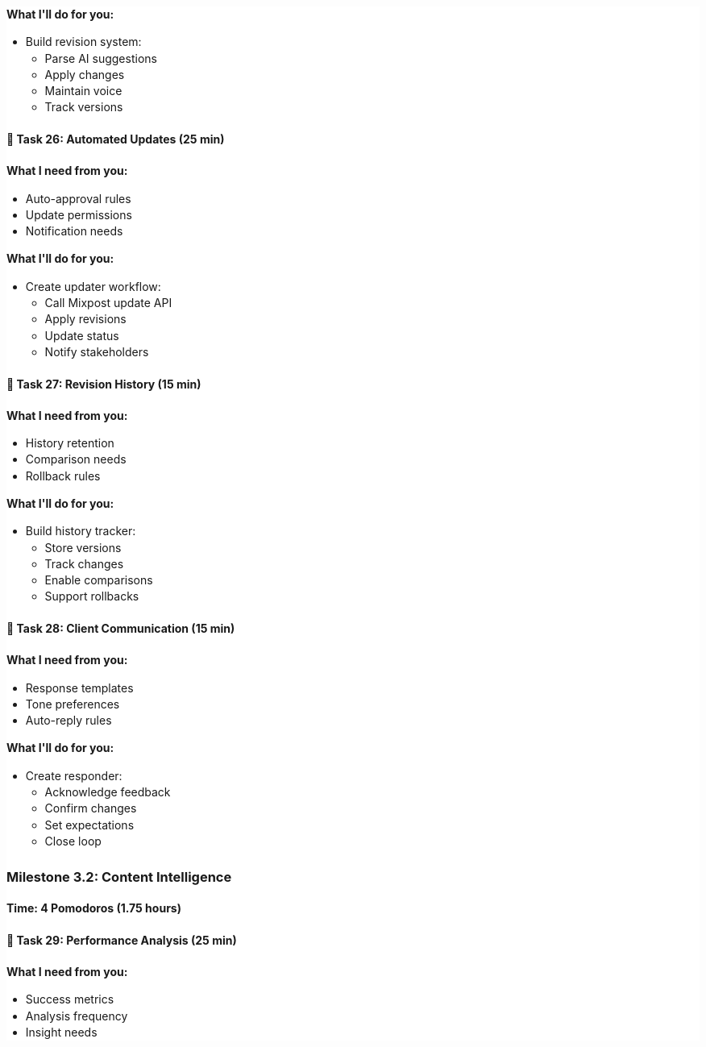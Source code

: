 **What I'll do for you:**
- Build revision system:
  - Parse AI suggestions
  - Apply changes
  - Maintain voice
  - Track versions

#### 🍅 Task 26: Automated Updates (25 min)
**What I need from you:**
- Auto-approval rules
- Update permissions
- Notification needs

**What I'll do for you:**
- Create updater workflow:
  - Call Mixpost update API
  - Apply revisions
  - Update status
  - Notify stakeholders

#### 🍅 Task 27: Revision History (15 min)
**What I need from you:**
- History retention
- Comparison needs
- Rollback rules

**What I'll do for you:**
- Build history tracker:
  - Store versions
  - Track changes
  - Enable comparisons
  - Support rollbacks

#### 🍅 Task 28: Client Communication (15 min)
**What I need from you:**
- Response templates
- Tone preferences
- Auto-reply rules

**What I'll do for you:**
- Create responder:
  - Acknowledge feedback
  - Confirm changes
  - Set expectations
  - Close loop

### Milestone 3.2: Content Intelligence
**Time: 4 Pomodoros (1.75 hours)**

#### 🍅 Task 29: Performance Analysis (25 min)
**What I need from you:**
- Success metrics
- Analysis frequency
- Insight needs
